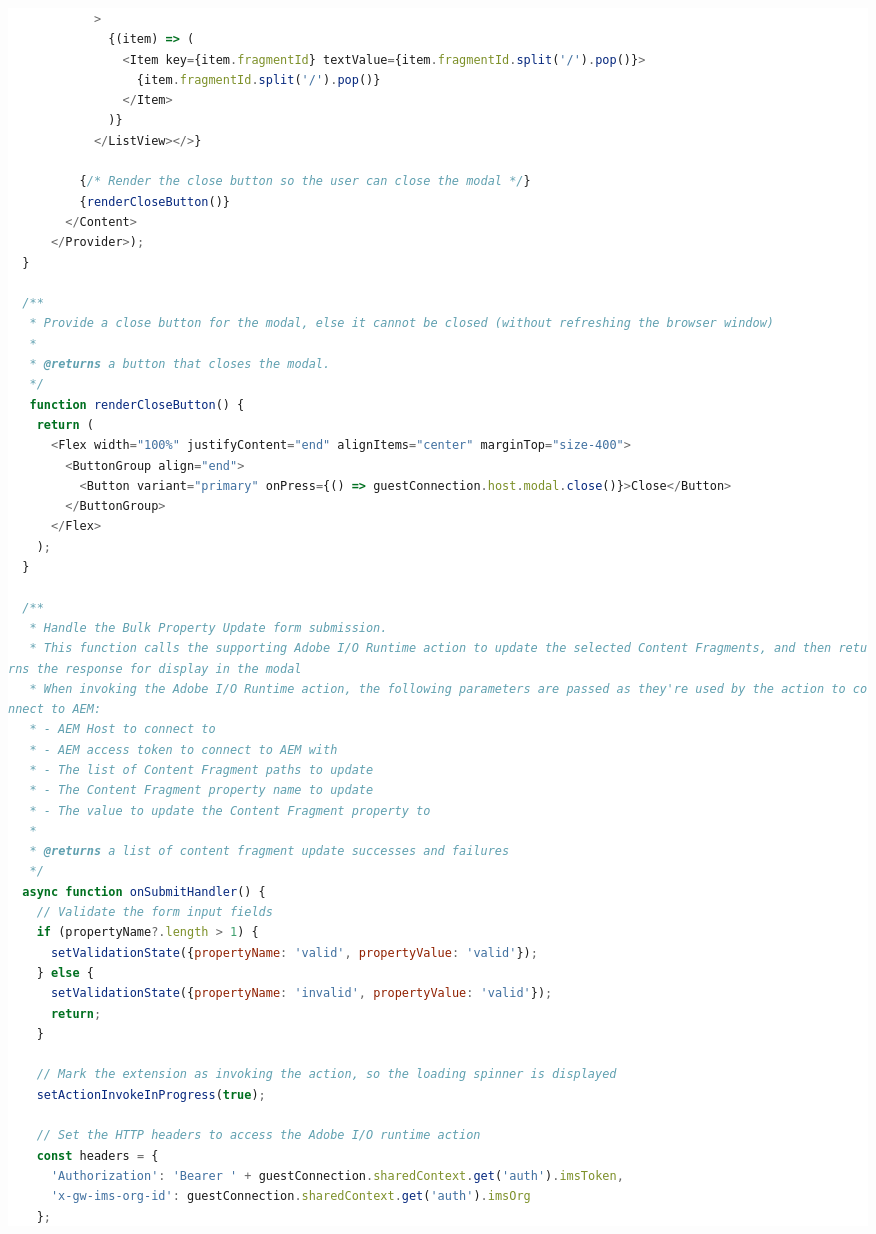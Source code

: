 ```javascript
            >
              {(item) => (
                <Item key={item.fragmentId} textValue={item.fragmentId.split('/').pop()}>
                  {item.fragmentId.split('/').pop()}
                </Item>
              )}
            </ListView></>}

          {/* Render the close button so the user can close the modal */}
          {renderCloseButton()}
        </Content>
      </Provider>);
  }

  /**
   * Provide a close button for the modal, else it cannot be closed (without refreshing the browser window)
   * 
   * @returns a button that closes the modal.
   */
   function renderCloseButton() {
    return (
      <Flex width="100%" justifyContent="end" alignItems="center" marginTop="size-400">
        <ButtonGroup align="end">
          <Button variant="primary" onPress={() => guestConnection.host.modal.close()}>Close</Button>
        </ButtonGroup>
      </Flex>
    );
  }

  /**
   * Handle the Bulk Property Update form submission.
   * This function calls the supporting Adobe I/O Runtime action to update the selected Content Fragments, and then returns the response for display in the modal
   * When invoking the Adobe I/O Runtime action, the following parameters are passed as they're used by the action to connect to AEM:
   * - AEM Host to connect to
   * - AEM access token to connect to AEM with
   * - The list of Content Fragment paths to update
   * - The Content Fragment property name to update
   * - The value to update the Content Fragment property to
   * 
   * @returns a list of content fragment update successes and failures
   */
  async function onSubmitHandler() {
    // Validate the form input fields
    if (propertyName?.length > 1) {
      setValidationState({propertyName: 'valid', propertyValue: 'valid'});
    } else {
      setValidationState({propertyName: 'invalid', propertyValue: 'valid'});
      return;
    }

    // Mark the extension as invoking the action, so the loading spinner is displayed
    setActionInvokeInProgress(true);

    // Set the HTTP headers to access the Adobe I/O runtime action
    const headers = {
      'Authorization': 'Bearer ' + guestConnection.sharedContext.get('auth').imsToken,
      'x-gw-ims-org-id': guestConnection.sharedContext.get('auth').imsOrg
    };

```